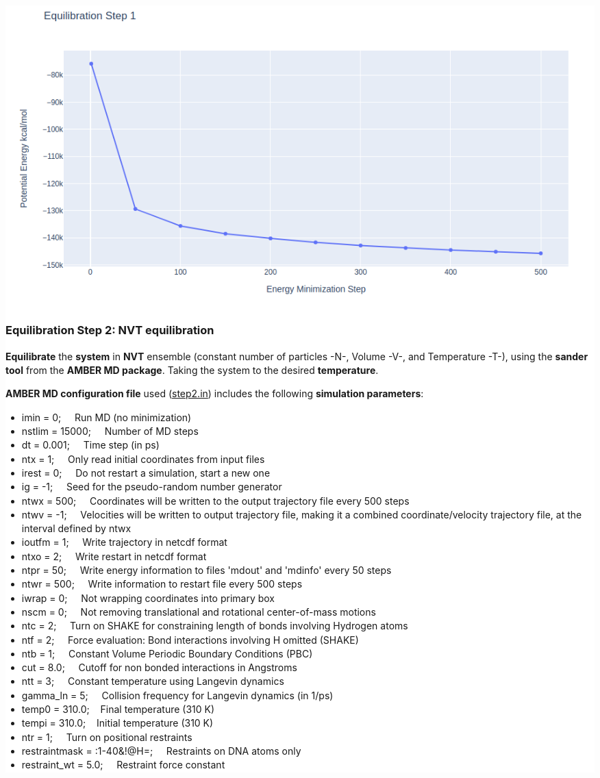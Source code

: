 <img src='_static/abcsetup/plot01.png'></img>

<a id="eq2"></a>
### Equilibration Step 2: NVT equilibration

**Equilibrate** the **system** in **NVT** ensemble (constant number of particles -N-, Volume -V-, and Temperature -T-), using the **sander tool** from the **AMBER MD package**. Taking the system to the desired **temperature**. 

**AMBER MD configuration file** used ([step2.in](ABCix_config_files/step2.in)) includes the following **simulation parameters**:
-  imin = 0;&nbsp;&nbsp;&nbsp;&nbsp;           Run MD (no minimization)
-  nstlim = 15000;&nbsp;&nbsp;&nbsp;&nbsp;     Number of MD steps
-  dt = 0.001;&nbsp;&nbsp;&nbsp;&nbsp;         Time step (in ps)
-  ntx = 1;&nbsp;&nbsp;&nbsp;&nbsp;            Only read initial coordinates from input files
-  irest = 0;&nbsp;&nbsp;&nbsp;&nbsp;          Do not restart a simulation, start a new one
-  ig = -1;&nbsp;&nbsp;&nbsp;&nbsp;            Seed for the pseudo-random number generator
-  ntwx = 500;&nbsp;&nbsp;&nbsp;&nbsp;         Coordinates will be written to the output trajectory file every 500 steps
-  ntwv = -1;&nbsp;&nbsp;&nbsp;&nbsp;          Velocities will be written to output trajectory file, making it a combined coordinate/velocity trajectory file, at the interval defined by ntwx
-  ioutfm = 1;&nbsp;&nbsp;&nbsp;&nbsp;         Write trajectory in netcdf format
-  ntxo = 2;&nbsp;&nbsp;&nbsp;&nbsp;           Write restart in netcdf format
-  ntpr = 50;&nbsp;&nbsp;&nbsp;&nbsp;          Write energy information to files 'mdout' and 'mdinfo' every 50 steps
-  ntwr = 500;&nbsp;&nbsp;&nbsp;&nbsp;         Write information to restart file every 500 steps
-  iwrap = 0;&nbsp;&nbsp;&nbsp;&nbsp;          Not wrapping coordinates into primary box
-  nscm = 0;&nbsp;&nbsp;&nbsp;&nbsp;           Not removing translational and rotational center-of-mass motions
-  ntc = 2;&nbsp;&nbsp;&nbsp;&nbsp;            Turn on SHAKE for constraining length of bonds involving Hydrogen atoms
-  ntf = 2;&nbsp;&nbsp;&nbsp;&nbsp;            Force evaluation: Bond interactions involving H omitted (SHAKE)
-  ntb = 1;&nbsp;&nbsp;&nbsp;&nbsp;            Constant Volume Periodic Boundary Conditions (PBC)
-  cut = 8.0;&nbsp;&nbsp;&nbsp;&nbsp;          Cutoff for non bonded interactions in Angstroms
-  ntt = 3;&nbsp;&nbsp;&nbsp;&nbsp;            Constant temperature using Langevin dynamics
-  gamma_ln = 5;&nbsp;&nbsp;&nbsp;&nbsp;       Collision frequency for Langevin dynamics (in 1/ps)
-  temp0 = 310.0;&nbsp;&nbsp;&nbsp;            Final temperature (310 K)
-  tempi = 310.0;&nbsp;&nbsp;&nbsp;            Initial temperature (310 K)
-  ntr = 1;&nbsp;&nbsp;&nbsp;&nbsp;            Turn on positional restraints
-  restraintmask = :1-40&!@H=;&nbsp;&nbsp;&nbsp;&nbsp;     Restraints on DNA atoms only
-  restraint_wt = 5.0;&nbsp;&nbsp;&nbsp;&nbsp;    Restraint force constant